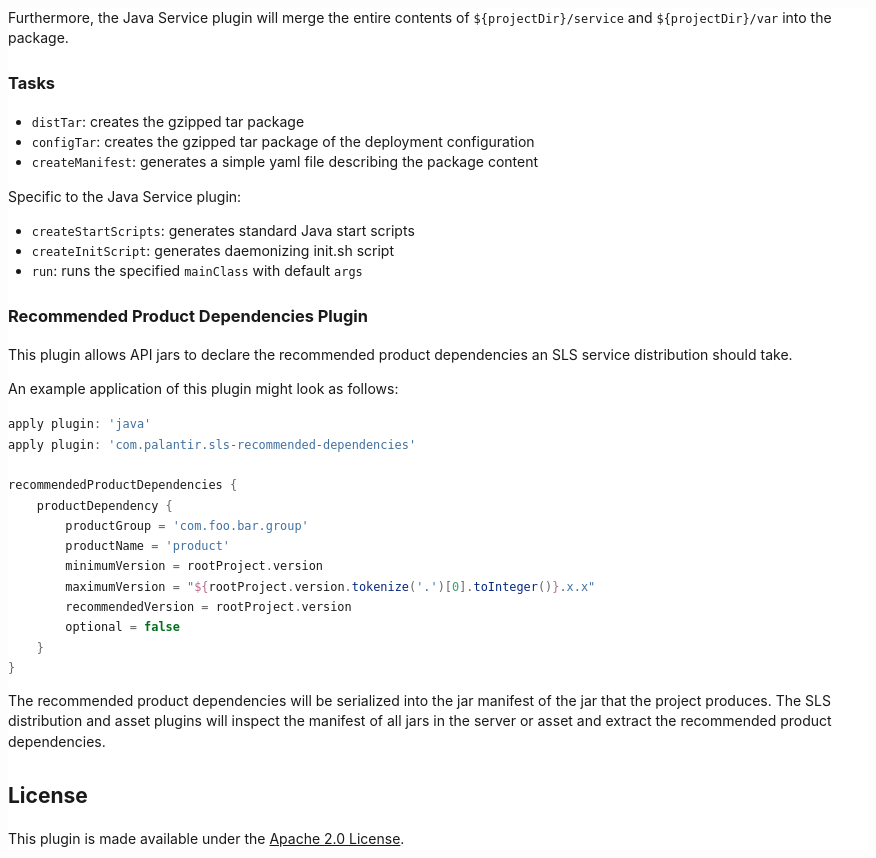 
Furthermore, the Java Service plugin will merge the entire contents of
`${projectDir}/service` and `${projectDir}/var` into the package.

### Tasks

 * `distTar`: creates the gzipped tar package
 * `configTar`: creates the gzipped tar package of the deployment configuration
 * `createManifest`: generates a simple yaml file describing the package content

Specific to the Java Service plugin:

 * `createStartScripts`: generates standard Java start scripts
 * `createInitScript`: generates daemonizing init.sh script
 * `run`: runs the specified `mainClass` with default `args`

### Recommended Product Dependencies Plugin
[Recommended Product Dependencies Plugin]: #recommended-product-dependencies-plugin

This plugin allows API jars to declare the recommended product dependencies an SLS service distribution should take.

An example application of this plugin might look as follows:


```gradle
apply plugin: 'java'
apply plugin: 'com.palantir.sls-recommended-dependencies'

recommendedProductDependencies {
    productDependency {
        productGroup = 'com.foo.bar.group'
        productName = 'product'
        minimumVersion = rootProject.version
        maximumVersion = "${rootProject.version.tokenize('.')[0].toInteger()}.x.x"
        recommendedVersion = rootProject.version
        optional = false
    }
}
```

The recommended product dependencies will be serialized into the jar manifest of the jar that the project produces. The SLS distribution and asset plugins will inspect the manifest of all jars in the server or asset and extract the recommended product dependencies.

## License

This plugin is made available under the [Apache 2.0 License](http://www.apache.org/licenses/LICENSE-2.0).
